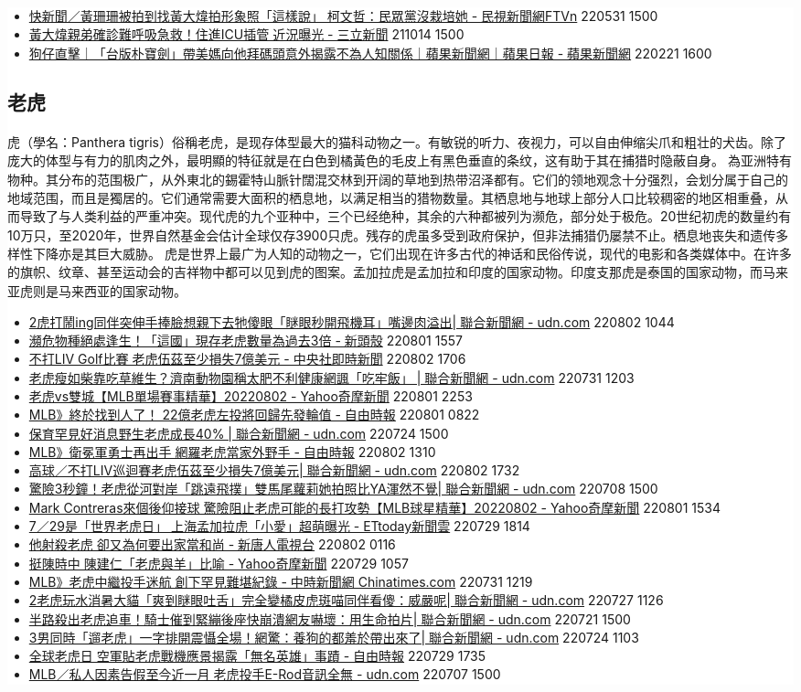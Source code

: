 - [快新聞／黃珊珊被拍到找黃大煒拍形象照「這樣說」 柯文哲：民眾黨沒栽培她 - 民視新聞網FTVn](https://www.ftvnews.com.tw/news/detail/2022531W0277 "快新聞／黃珊珊被拍到找黃大煒拍形象照「這樣說」 柯文哲：民眾黨沒栽培她 - 民視新聞網FTVn") 220531 1500
- [黃大煒親弟確診難呼吸急救！住進ICU插管 近況曝光 - 三立新聞](https://star.setn.com/news/1012181 "黃大煒親弟確診難呼吸急救！住進ICU插管 近況曝光 - 三立新聞") 211014 1500
- [狗仔直擊｜「台版朴寶劍」帶美媽向他拜碼頭意外揭露不為人知關係｜蘋果新聞網｜蘋果日報 - 蘋果新聞網](https://www.appledaily.com.tw/entertainment/20220221/DFCHSQEHZZDZJHRN6ZEXEFGGY4/ "狗仔直擊｜「台版朴寶劍」帶美媽向他拜碼頭意外揭露不為人知關係｜蘋果新聞網｜蘋果日報 - 蘋果新聞網") 220221 1600

## 老虎

虎（學名：Panthera tigris）俗稱老虎，是现存体型最大的猫科动物之一。有敏锐的听力、夜视力，可以自由伸缩尖爪和粗壮的犬齿。除了庞大的体型与有力的肌肉之外，最明顯的特征就是在白色到橘黃色的毛皮上有黑色垂直的条纹，这有助于其在捕猎时隐蔽自身。
為亚洲特有物种。其分布的范围极广，从外東北的錫霍特山脈针闊混交林到开阔的草地到热带沼泽都有。它们的领地观念十分强烈，会划分属于自己的地域范围，而且是獨居的。它们通常需要大面积的栖息地，以满足相当的猎物数量。其栖息地与地球上部分人口比较稠密的地区相重叠，从而导致了与人类利益的严重冲突。现代虎的九个亚种中，三个已经绝种，其余的六种都被列为濒危，部分处于极危。20世纪初虎的数量约有10万只，至2020年，世界自然基金会估计全球仅存3900只虎。残存的虎虽多受到政府保护，但非法捕猎仍屡禁不止。栖息地丧失和遗传多样性下降亦是其巨大威胁。
虎是世界上最广为人知的动物之一，它们出现在许多古代的神话和民俗传说，现代的电影和各类媒体中。在许多的旗帜、纹章、甚至运动会的吉祥物中都可以见到虎的图案。孟加拉虎是孟加拉和印度的国家动物。印度支那虎是泰国的国家动物，而马来亚虎则是马来西亚的国家动物。
- [2虎打鬧ing同伴突伸手捧臉想親下去牠傻眼「瞇眼秒開飛機耳」嘴邊肉溢出| 聯合新聞網 - udn.com](https://udn.com/news/story/7470/6504923 "2虎打鬧ing同伴突伸手捧臉想親下去牠傻眼「瞇眼秒開飛機耳」嘴邊肉溢出| 聯合新聞網 - udn.com") 220802 1044
- [瀕危物種絕處逢生！「這國」現存老虎數量為過去3倍 - 新頭殼](https://newtalk.tw/news/view/2022-08-01/794420 "瀕危物種絕處逢生！「這國」現存老虎數量為過去3倍 - 新頭殼") 220801 1557
- [不打LIV Golf比賽 老虎伍茲至少損失7億美元 - 中央社即時新聞](https://www.cna.com.tw/news/aspt/202208020247.aspx "不打LIV Golf比賽 老虎伍茲至少損失7億美元 - 中央社即時新聞") 220802 1706
- [老虎瘦如柴靠吃草維生？濟南動物園稱太肥不利健康網諷「吃牢飯」 | 聯合新聞網 - udn.com](https://udn.com/news/story/7470/6501033 "老虎瘦如柴靠吃草維生？濟南動物園稱太肥不利健康網諷「吃牢飯」 | 聯合新聞網 - udn.com") 220731 1203
- [老虎vs雙城【MLB單場賽事精華】20220802 - Yahoo奇摩新聞](https://tw.news.yahoo.com/%E8%80%81%E8%99%8Evs%E9%9B%99%E5%9F%8E-mlb%E5%96%AE%E5%A0%B4%E8%B3%BD%E4%BA%8B%E7%B2%BE%E8%8F%AF-20220802-045401883.html "老虎vs雙城【MLB單場賽事精華】20220802 - Yahoo奇摩新聞") 220801 2253
- [MLB》終於找到人了！ 22億老虎左投將回歸先發輪值 - 自由時報](https://sports.ltn.com.tw/news/breakingnews/4010136 "MLB》終於找到人了！ 22億老虎左投將回歸先發輪值 - 自由時報") 220801 0822
- [保育罕見好消息野生老虎成長40% | 聯合新聞網 - udn.com](https://udn.com/news/story/7470/6484517 "保育罕見好消息野生老虎成長40% | 聯合新聞網 - udn.com") 220724 1500
- [MLB》衛冕軍勇士再出手 網羅老虎當家外野手 - 自由時報](https://sports.ltn.com.tw/news/breakingnews/4011500 "MLB》衛冕軍勇士再出手 網羅老虎當家外野手 - 自由時報") 220802 1310
- [高球／不打LIV巡迴賽老虎伍茲至少損失7億美元| 聯合新聞網 - udn.com](https://udn.com/news/story/7005/6506727?from=udn-ch1_breaknews-1-cate7-news "高球／不打LIV巡迴賽老虎伍茲至少損失7億美元| 聯合新聞網 - udn.com") 220802 1732
- [驚險3秒鐘！老虎從河對岸「跳遠飛撲」雙馬尾蘿莉她拍照比YA渾然不覺| 聯合新聞網 - udn.com](https://udn.com/news/story/7470/6445698 "驚險3秒鐘！老虎從河對岸「跳遠飛撲」雙馬尾蘿莉她拍照比YA渾然不覺| 聯合新聞網 - udn.com") 220708 1500
- [Mark Contreras來個後仰接球 驚險阻止老虎可能的長打攻勢【MLB球星精華】20220802 - Yahoo奇摩新聞](https://tw.news.yahoo.com/mark-contreras%E4%BE%86%E5%80%8B%E5%BE%8C%E4%BB%B0%E6%8E%A5%E7%90%83-%E9%A9%9A%E9%9A%AA%E9%98%BB%E6%AD%A2%E8%80%81%E8%99%8E%E5%8F%AF%E8%83%BD%E7%9A%84%E9%95%B7%E6%89%93%E6%94%BB%E5%8B%A2-mlb%E7%90%83%E6%98%9F%E7%B2%BE%E8%8F%AF-20220802-054239766.html "Mark Contreras來個後仰接球 驚險阻止老虎可能的長打攻勢【MLB球星精華】20220802 - Yahoo奇摩新聞") 220801 1534
- [7／29是「世界老虎日」 上海孟加拉虎「小愛」超萌曝光 - ETtoday新聞雲](https://www.ettoday.net/news/20220729/2305056.htm "7／29是「世界老虎日」 上海孟加拉虎「小愛」超萌曝光 - ETtoday新聞雲") 220729 1814
- [他射殺老虎 卻又為何要出家當和尚 - 新唐人電視台](https://www.ntdtv.com/b5/2022/08/01/a103491770.html "他射殺老虎 卻又為何要出家當和尚 - 新唐人電視台") 220802 0116
- [挺陳時中 陳建仁「老虎與羊」比喻 - Yahoo奇摩新聞](https://tw.news.yahoo.com/%E6%8C%BA%E9%99%B3%E6%99%82%E4%B8%AD-%E9%99%B3%E5%BB%BA%E4%BB%81-%E8%80%81%E8%99%8E%E8%88%87%E7%BE%8A-%E6%AF%94%E5%96%BB-024356987.html "挺陳時中 陳建仁「老虎與羊」比喻 - Yahoo奇摩新聞") 220729 1057
- [MLB》老虎中繼投手迷航 創下罕見難堪紀錄 - 中時新聞網 Chinatimes.com](https://www.chinatimes.com/realtimenews/20220731001514-260403 "MLB》老虎中繼投手迷航 創下罕見難堪紀錄 - 中時新聞網 Chinatimes.com") 220731 1219
- [2老虎玩水消暑大貓「爽到瞇眼吐舌」完全變橘皮虎斑喵同伴看傻：威嚴呢| 聯合新聞網 - udn.com](https://udn.com/news/story/7470/6491302 "2老虎玩水消暑大貓「爽到瞇眼吐舌」完全變橘皮虎斑喵同伴看傻：威嚴呢| 聯合新聞網 - udn.com") 220727 1126
- [半路殺出老虎追車！騎士催到緊繃後座快崩潰網友嚇壞：用生命拍片| 聯合新聞網 - udn.com](https://udn.com/news/story/7470/6478249 "半路殺出老虎追車！騎士催到緊繃後座快崩潰網友嚇壞：用生命拍片| 聯合新聞網 - udn.com") 220721 1500
- [3男同時「遛老虎」一字排開震懾全場！網驚：養狗的都羞於帶出來了| 聯合新聞網 - udn.com](https://udn.com/news/story/7470/6483853 "3男同時「遛老虎」一字排開震懾全場！網驚：養狗的都羞於帶出來了| 聯合新聞網 - udn.com") 220724 1103
- [全球老虎日 空軍貼老虎戰機應景揭露「無名英雄」事蹟 - 自由時報](https://news.ltn.com.tw/news/politics/breakingnews/4008187 "全球老虎日 空軍貼老虎戰機應景揭露「無名英雄」事蹟 - 自由時報") 220729 1735
- [MLB／私人因素告假至今近一月 老虎投手E-Rod音訊全無 - udn.com](https://udn.com/news/story/6999/6443729 "MLB／私人因素告假至今近一月 老虎投手E-Rod音訊全無 - udn.com") 220707 1500

